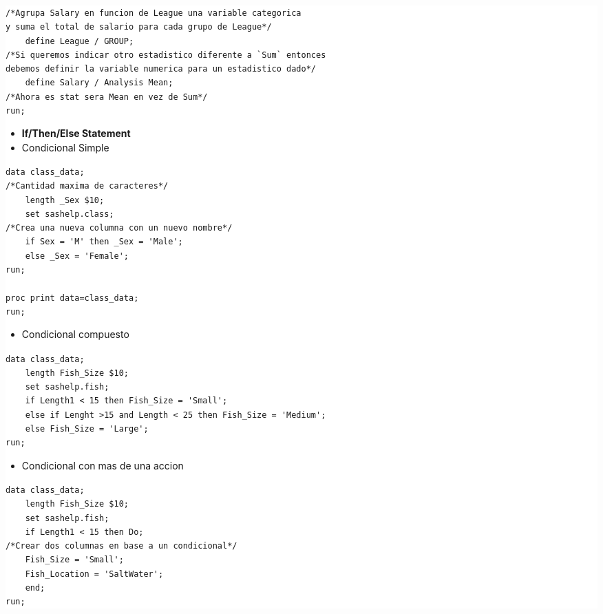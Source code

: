 ```sas
/*Agrupa Salary en funcion de League una variable categorica
y suma el total de salario para cada grupo de League*/
	define League / GROUP;
/*Si queremos indicar otro estadistico diferente a `Sum` entonces 
debemos definir la variable numerica para un estadistico dado*/
	define Salary / Analysis Mean;
/*Ahora es stat sera Mean en vez de Sum*/
run;
```
- **If/Then/Else Statement**
- Condicional Simple
```sas
data class_data;
/*Cantidad maxima de caracteres*/
	length _Sex $10;
	set sashelp.class;
/*Crea una nueva columna con un nuevo nombre*/
	if Sex = 'M' then _Sex = 'Male';
	else _Sex = 'Female';
run;

proc print data=class_data;
run;
```
- Condicional compuesto
```sas
data class_data;
	length Fish_Size $10;
	set sashelp.fish;
	if Length1 < 15 then Fish_Size = 'Small';
	else if Lenght >15 and Length < 25 then Fish_Size = 'Medium';
	else Fish_Size = 'Large';
run;
```
- Condicional con mas de una accion
```sas
data class_data;
	length Fish_Size $10;
	set sashelp.fish;
	if Length1 < 15 then Do;
/*Crear dos columnas en base a un condicional*/
	Fish_Size = 'Small';
	Fish_Location = 'SaltWater';
	end;
run;
```

